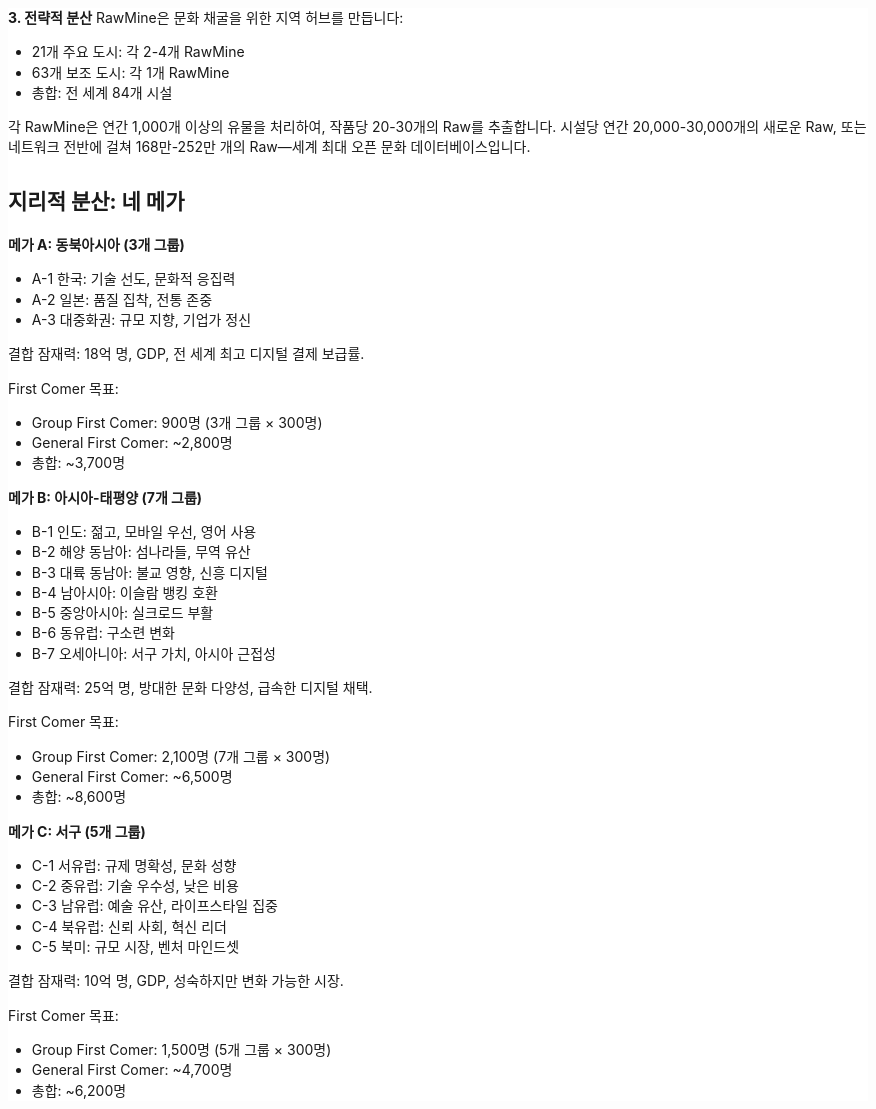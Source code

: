 **3. 전략적 분산** RawMine은 문화 채굴을 위한 지역 허브를 만듭니다:

- 21개 주요 도시: 각 2-4개 RawMine
- 63개 보조 도시: 각 1개 RawMine
- 총합: 전 세계 84개 시설

각 RawMine은 연간 1,000개 이상의 유물을 처리하여, 작품당 20-30개의 Raw를 추출합니다. 시설당 연간 20,000-30,000개의 새로운 Raw, 또는 네트워크 전반에 걸쳐 168만-252만 개의 Raw—세계 최대 오픈 문화 데이터베이스입니다.

## 지리적 분산: 네 메가

**메가 A: 동북아시아 (3개 그룹)**

- A-1 한국: 기술 선도, 문화적 응집력
- A-2 일본: 품질 집착, 전통 존중
- A-3 대중화권: 규모 지향, 기업가 정신

결합 잠재력: 18억 명,  GDP, 전 세계 최고 디지털 결제 보급률.

First Comer 목표:

- Group First Comer: 900명 (3개 그룹 × 300명)
- General First Comer: ~2,800명
- 총합: ~3,700명

**메가 B: 아시아-태평양 (7개 그룹)**

- B-1 인도: 젊고, 모바일 우선, 영어 사용
- B-2 해양 동남아: 섬나라들, 무역 유산
- B-3 대륙 동남아: 불교 영향, 신흥 디지털
- B-4 남아시아: 이슬람 뱅킹 호환
- B-5 중앙아시아: 실크로드 부활
- B-6 동유럽: 구소련 변화
- B-7 오세아니아: 서구 가치, 아시아 근접성

결합 잠재력: 25억 명, 방대한 문화 다양성, 급속한 디지털 채택.

First Comer 목표:

- Group First Comer: 2,100명 (7개 그룹 × 300명)
- General First Comer: ~6,500명
- 총합: ~8,600명

**메가 C: 서구 (5개 그룹)**

- C-1 서유럽: 규제 명확성, 문화 성향
- C-2 중유럽: 기술 우수성, 낮은 비용
- C-3 남유럽: 예술 유산, 라이프스타일 집중
- C-4 북유럽: 신뢰 사회, 혁신 리더
- C-5 북미: 규모 시장, 벤처 마인드셋

결합 잠재력: 10억 명,  GDP, 성숙하지만 변화 가능한 시장.

First Comer 목표:

- Group First Comer: 1,500명 (5개 그룹 × 300명)
- General First Comer: ~4,700명
- 총합: ~6,200명
